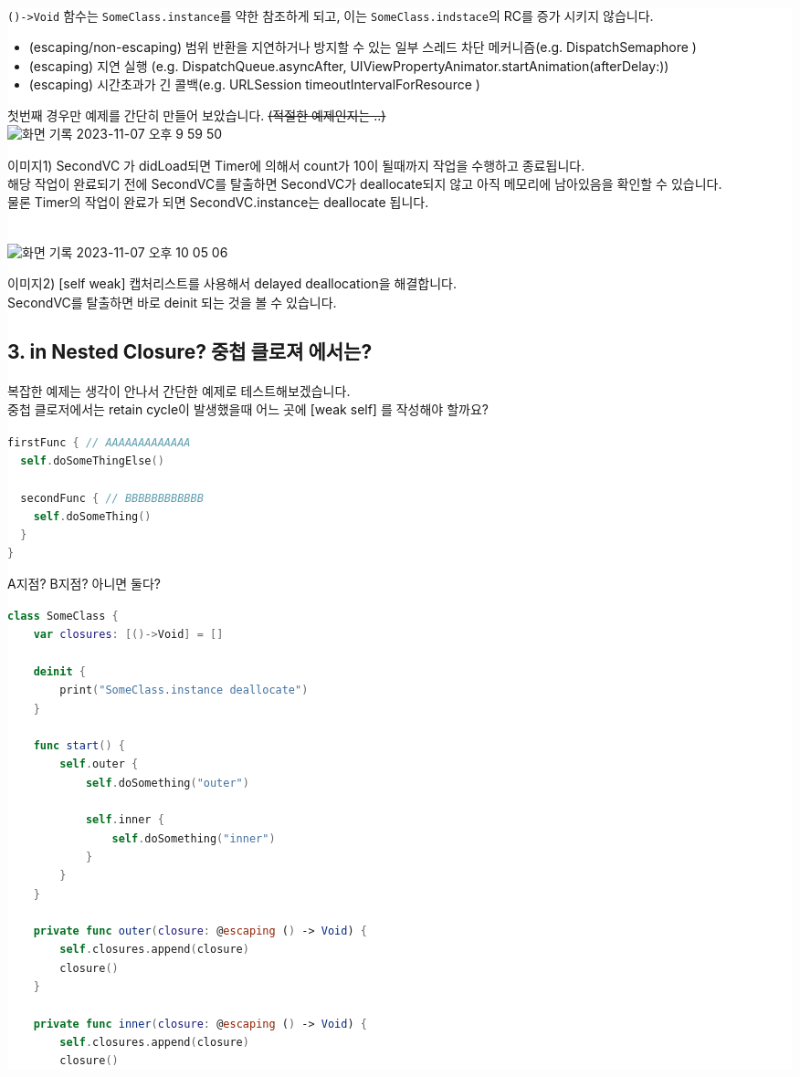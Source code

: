 ```()->Void``` 함수는 ```SomeClass.instance```를 약한 참조하게 되고, 이는 ```SomeClass.indstace```의 RC를 증가 시키지 않습니다.  
* (escaping/non-escaping) 범위 반환을 지연하거나 방지할 수 있는 일부 스레드 차단 메커니즘(e.g. DispatchSemaphore )
* (escaping) 지연 실행 (e.g. DispatchQueue.asyncAfter, UIViewPropertyAnimator.startAnimation(afterDelay:))
* (escaping) 시간초과가 긴 콜백(e.g. URLSession timeoutIntervalForResource )

첫번째 경우만 예제를 간단히 만들어 보았습니다.  ~~(적절한 예제인지는 ..)~~   
![화면 기록 2023-11-07 오후 9 59 50](https://github.com/jaehoon9186/study/assets/83233720/95f81dac-651b-4f54-a529-54086eb8bff8)   

이미지1) SecondVC 가 didLoad되면 Timer에 의해서 count가 10이 될때까지 작업을 수행하고 종료됩니다.   
해당 작업이 완료되기 전에 SecondVC를 탈출하면 SecondVC가 deallocate되지 않고 아직 메모리에 남아있음을 확인할 수 있습니다.  
물론 Timer의 작업이 완료가 되면 SecondVC.instance는 deallocate 됩니다. 
</br></br>


![화면 기록 2023-11-07 오후 10 05 06](https://github.com/jaehoon9186/study/assets/83233720/2cb1e609-359e-42a7-8bf6-b8faea4d7520)   

이미지2) [self weak] 캡처리스트를 사용해서 delayed deallocation을 해결합니다.  
SecondVC를 탈출하면 바로 deinit 되는 것을 볼 수 있습니다. 


## 3. in Nested Closure? 중첩 클로져 에서는?

복잡한 예제는 생각이 안나서 간단한 예제로 테스트해보겠습니다.  
중첩 클로저에서는 retain cycle이 발생했을때 어느 곳에 [weak self] 를 작성해야 할까요?  
```swift
firstFunc { // AAAAAAAAAAAAA
  self.doSomeThingElse()

  secondFunc { // BBBBBBBBBBBB
    self.doSomeThing()
  }
}
```
A지점? B지점? 아니면 둘다?  


```swift
class SomeClass {
    var closures: [()->Void] = []

    deinit {
        print("SomeClass.instance deallocate")
    }

    func start() {
        self.outer {
            self.doSomething("outer")

            self.inner {
                self.doSomething("inner")
            }
        }
    }

    private func outer(closure: @escaping () -> Void) {
        self.closures.append(closure)
        closure()
    }

    private func inner(closure: @escaping () -> Void) {
        self.closures.append(closure)
        closure()
```